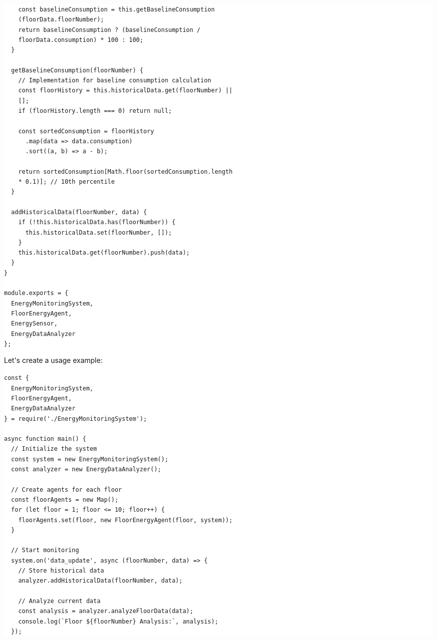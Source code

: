 ```
    const baselineConsumption = this.getBaselineConsumption
    (floorData.floorNumber);
    return baselineConsumption ? (baselineConsumption / 
    floorData.consumption) * 100 : 100;
  }

  getBaselineConsumption(floorNumber) {
    // Implementation for baseline consumption calculation
    const floorHistory = this.historicalData.get(floorNumber) || 
    [];
    if (floorHistory.length === 0) return null;

    const sortedConsumption = floorHistory
      .map(data => data.consumption)
      .sort((a, b) => a - b);
    
    return sortedConsumption[Math.floor(sortedConsumption.length 
    * 0.1)]; // 10th percentile
  }

  addHistoricalData(floorNumber, data) {
    if (!this.historicalData.has(floorNumber)) {
      this.historicalData.set(floorNumber, []);
    }
    this.historicalData.get(floorNumber).push(data);
  }
}

module.exports = {
  EnergyMonitoringSystem,
  FloorEnergyAgent,
  EnergySensor,
  EnergyDataAnalyzer
};
```
Let's create a usage example:

```
const {
  EnergyMonitoringSystem,
  FloorEnergyAgent,
  EnergyDataAnalyzer
} = require('./EnergyMonitoringSystem');

async function main() {
  // Initialize the system
  const system = new EnergyMonitoringSystem();
  const analyzer = new EnergyDataAnalyzer();

  // Create agents for each floor
  const floorAgents = new Map();
  for (let floor = 1; floor <= 10; floor++) {
    floorAgents.set(floor, new FloorEnergyAgent(floor, system));
  }

  // Start monitoring
  system.on('data_update', async (floorNumber, data) => {
    // Store historical data
    analyzer.addHistoricalData(floorNumber, data);

    // Analyze current data
    const analysis = analyzer.analyzeFloorData(data);
    console.log(`Floor ${floorNumber} Analysis:`, analysis);
  });
```